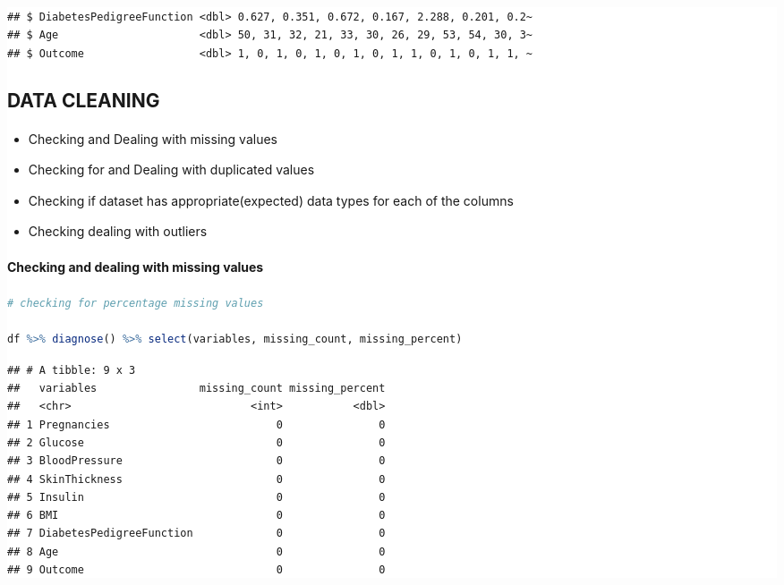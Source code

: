     ## $ DiabetesPedigreeFunction <dbl> 0.627, 0.351, 0.672, 0.167, 2.288, 0.201, 0.2~
    ## $ Age                      <dbl> 50, 31, 32, 21, 33, 30, 26, 29, 53, 54, 30, 3~
    ## $ Outcome                  <dbl> 1, 0, 1, 0, 1, 0, 1, 0, 1, 1, 0, 1, 0, 1, 1, ~

## DATA CLEANING

- Checking and Dealing with missing values

- Checking for and Dealing with duplicated values

- Checking if dataset has appropriate(expected) data types for each of
  the columns

- Checking dealing with outliers

#### Checking and dealing with missing values

``` r
# checking for percentage missing values 

df %>% diagnose() %>% select(variables, missing_count, missing_percent)
```

    ## # A tibble: 9 x 3
    ##   variables                missing_count missing_percent
    ##   <chr>                            <int>           <dbl>
    ## 1 Pregnancies                          0               0
    ## 2 Glucose                              0               0
    ## 3 BloodPressure                        0               0
    ## 4 SkinThickness                        0               0
    ## 5 Insulin                              0               0
    ## 6 BMI                                  0               0
    ## 7 DiabetesPedigreeFunction             0               0
    ## 8 Age                                  0               0
    ## 9 Outcome                              0               0
